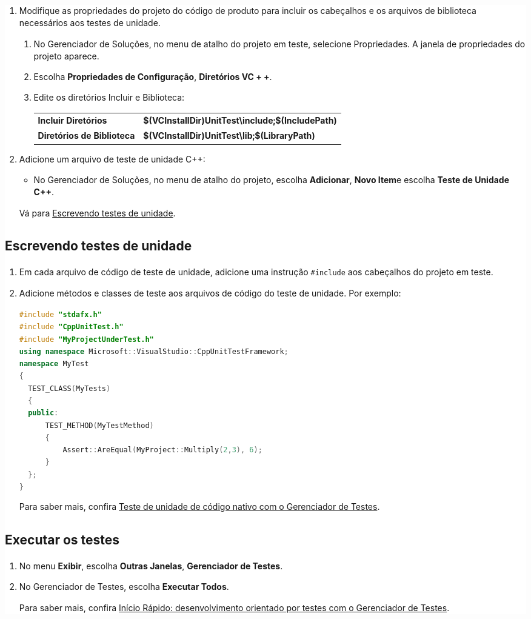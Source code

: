 1. Modifique as propriedades do projeto do código de produto para incluir os cabeçalhos e os arquivos de biblioteca necessários aos testes de unidade.  
  
   1.  No Gerenciador de Soluções, no menu de atalho do projeto em teste, selecione Propriedades. A janela de propriedades do projeto aparece.  
  
   2.  Escolha **Propriedades de Configuração**, **Diretórios VC + +**.  
  
   3.  Edite os diretórios Incluir e Biblioteca:  
  
       |||  
       |-|-|  
       |**Incluir Diretórios**|**$(VCInstallDir)UnitTest\include;$(IncludePath)**|  
       |**Diretórios de Biblioteca**|**$(VCInstallDir)UnitTest\lib;$(LibraryPath)**|  
  
2. Adicione um arquivo de teste de unidade C++:  
  
   -   No Gerenciador de Soluções, no menu de atalho do projeto, escolha **Adicionar**, **Novo Item**e escolha **Teste de Unidade C++**.  
  
   Vá para [Escrevendo testes de unidade](#addTests).  
  
##  <a name="addTests"></a> Escrevendo testes de unidade  
  
1. Em cada arquivo de código de teste de unidade, adicione uma instrução `#include` aos cabeçalhos do projeto em teste.  
  
2. Adicione métodos e classes de teste aos arquivos de código do teste de unidade. Por exemplo:  
  
   ```cpp  
   #include "stdafx.h"  
   #include "CppUnitTest.h"  
   #include "MyProjectUnderTest.h"  
   using namespace Microsoft::VisualStudio::CppUnitTestFramework;  
   namespace MyTest  
   {  
     TEST_CLASS(MyTests)  
     {  
     public:  
         TEST_METHOD(MyTestMethod)  
         {  
             Assert::AreEqual(MyProject::Multiply(2,3), 6);  
         }  
     };  
   }  
   ```  
  
   Para saber mais, confira [Teste de unidade de código nativo com o Gerenciador de Testes](http://msdn.microsoft.com/en-us/8a09d6d8-3613-49d8-9ffe-11375ac4736c).  
  
## <a name="run-the-tests"></a>Executar os testes  
  
1. No menu **Exibir**, escolha **Outras Janelas**, **Gerenciador de Testes**.  
  
2. No Gerenciador de Testes, escolha **Executar Todos**.  
  
   Para saber mais, confira [Início Rápido: desenvolvimento orientado por testes com o Gerenciador de Testes](../test/quick-start-test-driven-development-with-test-explorer.md).



